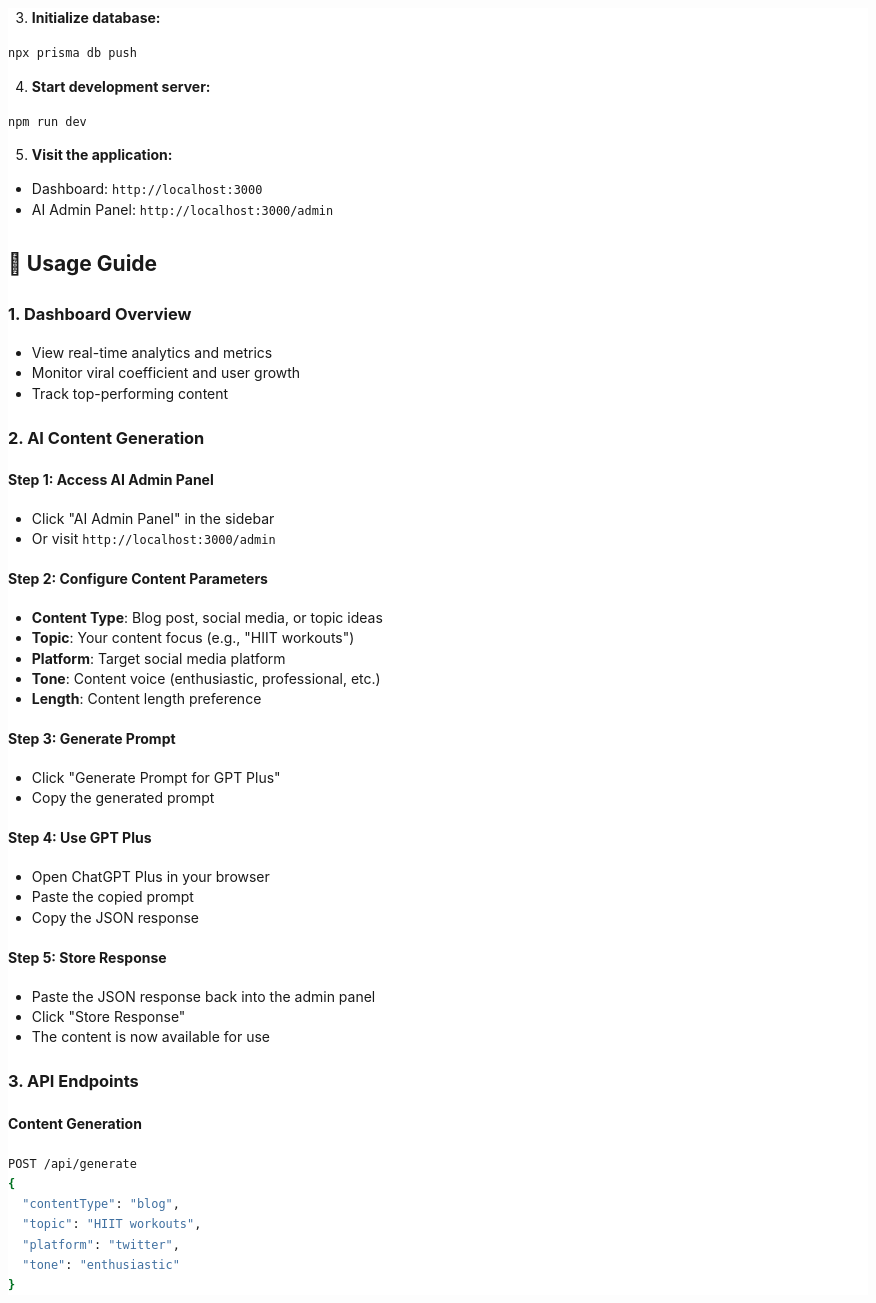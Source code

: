 3. **Initialize database:**
```bash
npx prisma db push
```

4. **Start development server:**
```bash
npm run dev
```

5. **Visit the application:**
- Dashboard: `http://localhost:3000`
- AI Admin Panel: `http://localhost:3000/admin`

## 📖 Usage Guide

### 1. Dashboard Overview
- View real-time analytics and metrics
- Monitor viral coefficient and user growth
- Track top-performing content

### 2. AI Content Generation

#### Step 1: Access AI Admin Panel
- Click "AI Admin Panel" in the sidebar
- Or visit `http://localhost:3000/admin`

#### Step 2: Configure Content Parameters
- **Content Type**: Blog post, social media, or topic ideas
- **Topic**: Your content focus (e.g., "HIIT workouts")
- **Platform**: Target social media platform
- **Tone**: Content voice (enthusiastic, professional, etc.)
- **Length**: Content length preference

#### Step 3: Generate Prompt
- Click "Generate Prompt for GPT Plus"
- Copy the generated prompt

#### Step 4: Use GPT Plus
- Open ChatGPT Plus in your browser
- Paste the copied prompt
- Copy the JSON response

#### Step 5: Store Response
- Paste the JSON response back into the admin panel
- Click "Store Response"
- The content is now available for use

### 3. API Endpoints

#### Content Generation
```bash
POST /api/generate
{
  "contentType": "blog",
  "topic": "HIIT workouts",
  "platform": "twitter",
  "tone": "enthusiastic"
}
```
